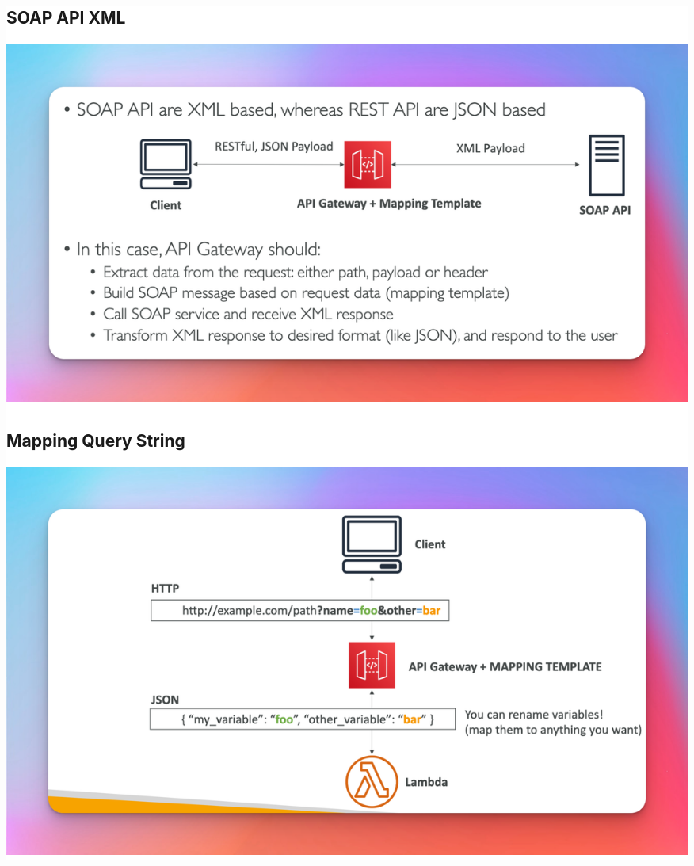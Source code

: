 ## SOAP API XML

![](./images/api-gateway-json-xml-soap.png)

## Mapping Query String

![](./images/api-gateway-query-string-params.png)
